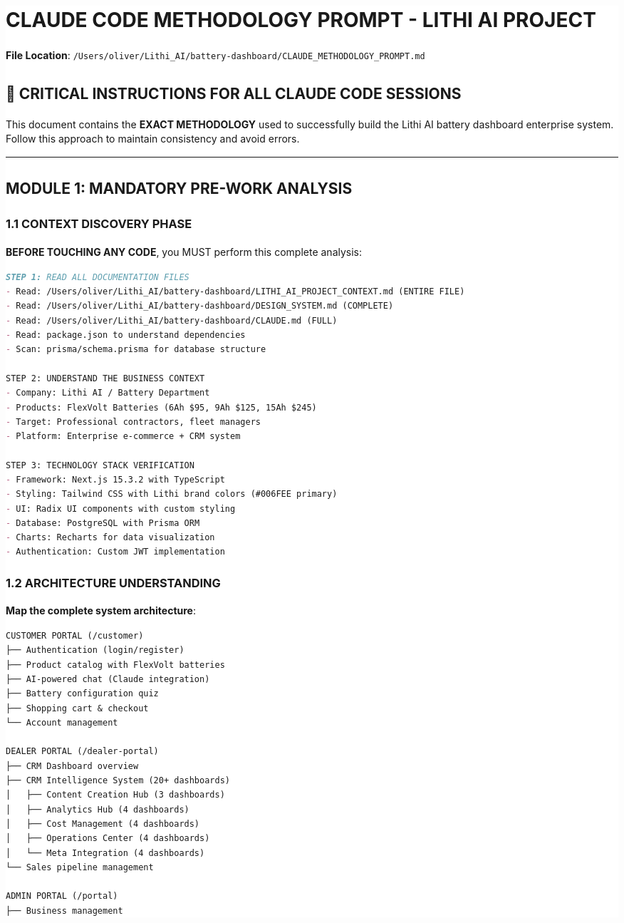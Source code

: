 # CLAUDE CODE METHODOLOGY PROMPT - LITHI AI PROJECT

**File Location**: `/Users/oliver/Lithi_AI/battery-dashboard/CLAUDE_METHODOLOGY_PROMPT.md`

## 🚨 CRITICAL INSTRUCTIONS FOR ALL CLAUDE CODE SESSIONS

This document contains the **EXACT METHODOLOGY** used to successfully build the Lithi AI battery dashboard enterprise system. Follow this approach to maintain consistency and avoid errors.

---

## MODULE 1: MANDATORY PRE-WORK ANALYSIS

### 1.1 CONTEXT DISCOVERY PHASE
**BEFORE TOUCHING ANY CODE**, you MUST perform this complete analysis:

```markdown
STEP 1: READ ALL DOCUMENTATION FILES
- Read: /Users/oliver/Lithi_AI/battery-dashboard/LITHI_AI_PROJECT_CONTEXT.md (ENTIRE FILE)
- Read: /Users/oliver/Lithi_AI/battery-dashboard/DESIGN_SYSTEM.md (COMPLETE)
- Read: /Users/oliver/Lithi_AI/battery-dashboard/CLAUDE.md (FULL)
- Read: package.json to understand dependencies
- Scan: prisma/schema.prisma for database structure

STEP 2: UNDERSTAND THE BUSINESS CONTEXT
- Company: Lithi AI / Battery Department
- Products: FlexVolt Batteries (6Ah $95, 9Ah $125, 15Ah $245)
- Target: Professional contractors, fleet managers
- Platform: Enterprise e-commerce + CRM system

STEP 3: TECHNOLOGY STACK VERIFICATION
- Framework: Next.js 15.3.2 with TypeScript
- Styling: Tailwind CSS with Lithi brand colors (#006FEE primary)
- UI: Radix UI components with custom styling
- Database: PostgreSQL with Prisma ORM
- Charts: Recharts for data visualization
- Authentication: Custom JWT implementation
```

### 1.2 ARCHITECTURE UNDERSTANDING
**Map the complete system architecture**:

```markdown
CUSTOMER PORTAL (/customer)
├── Authentication (login/register)
├── Product catalog with FlexVolt batteries
├── AI-powered chat (Claude integration)
├── Battery configuration quiz
├── Shopping cart & checkout
└── Account management

DEALER PORTAL (/dealer-portal)
├── CRM Dashboard overview
├── CRM Intelligence System (20+ dashboards)
│   ├── Content Creation Hub (3 dashboards)
│   ├── Analytics Hub (4 dashboards)
│   ├── Cost Management (4 dashboards)
│   ├── Operations Center (4 dashboards)
│   └── Meta Integration (4 dashboards)
└── Sales pipeline management

ADMIN PORTAL (/portal)
├── Business management
```